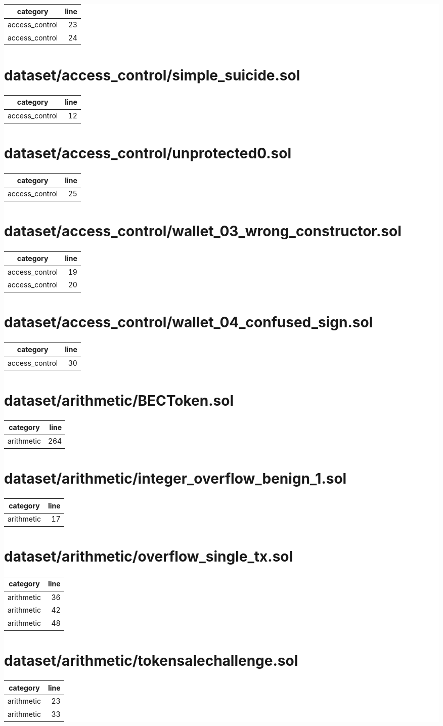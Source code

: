 |   category   |line|
|--------------|---:|
|access_control|  23|
|access_control|  24|
# dataset/access_control/simple_suicide.sol
|   category   |line|
|--------------|---:|
|access_control|  12|
# dataset/access_control/unprotected0.sol
|   category   |line|
|--------------|---:|
|access_control|  25|
# dataset/access_control/wallet_03_wrong_constructor.sol
|   category   |line|
|--------------|---:|
|access_control|  19|
|access_control|  20|
# dataset/access_control/wallet_04_confused_sign.sol
|   category   |line|
|--------------|---:|
|access_control|  30|
# dataset/arithmetic/BECToken.sol
| category |line|
|----------|---:|
|arithmetic| 264|
# dataset/arithmetic/integer_overflow_benign_1.sol
| category |line|
|----------|---:|
|arithmetic|  17|
# dataset/arithmetic/overflow_single_tx.sol
| category |line|
|----------|---:|
|arithmetic|  36|
|arithmetic|  42|
|arithmetic|  48|
# dataset/arithmetic/tokensalechallenge.sol
| category |line|
|----------|---:|
|arithmetic|  23|
|arithmetic|  33|